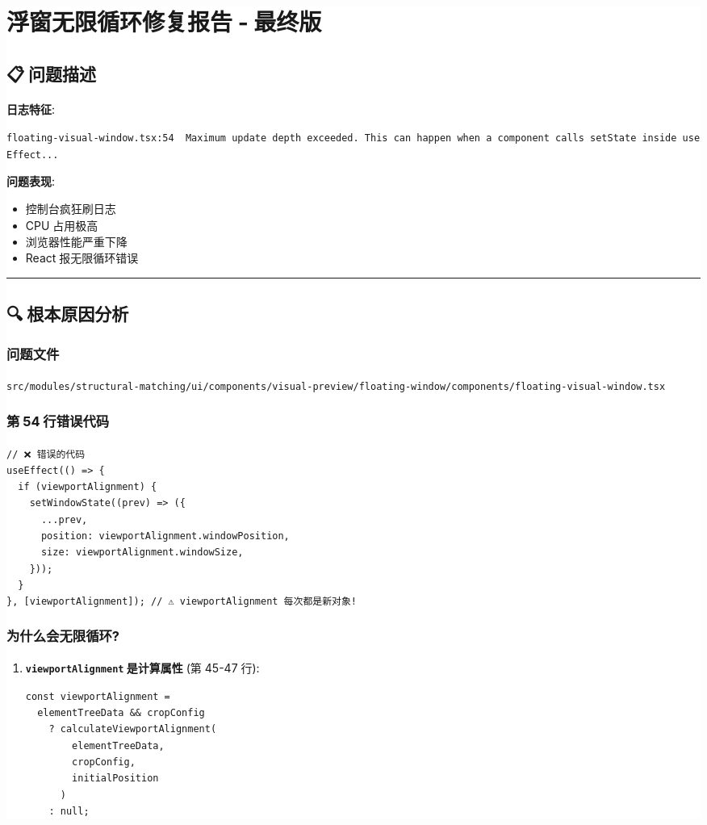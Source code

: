 # 浮窗无限循环修复报告 - 最终版

## 📋 问题描述

**日志特征**:

```
floating-visual-window.tsx:54  Maximum update depth exceeded. This can happen when a component calls setState inside useEffect...
```

**问题表现**:

- 控制台疯狂刷日志
- CPU 占用极高
- 浏览器性能严重下降
- React 报无限循环错误

---

## 🔍 根本原因分析

### 问题文件

`src/modules/structural-matching/ui/components/visual-preview/floating-window/components/floating-visual-window.tsx`

### 第 54 行错误代码

```tsx
// ❌ 错误的代码
useEffect(() => {
  if (viewportAlignment) {
    setWindowState((prev) => ({
      ...prev,
      position: viewportAlignment.windowPosition,
      size: viewportAlignment.windowSize,
    }));
  }
}, [viewportAlignment]); // ⚠️ viewportAlignment 每次都是新对象!
```

### 为什么会无限循环?

1. **`viewportAlignment` 是计算属性** (第 45-47 行):

   ```tsx
   const viewportAlignment =
     elementTreeData && cropConfig
       ? calculateViewportAlignment(
           elementTreeData,
           cropConfig,
           initialPosition
         )
       : null;
   ```

